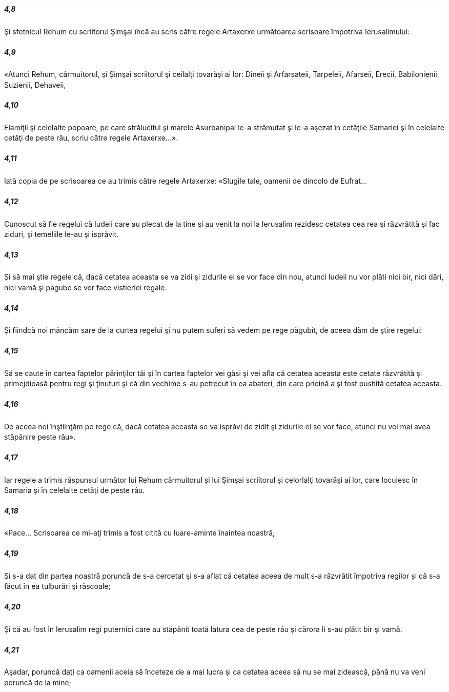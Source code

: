 ##### 4,8
Şi sfetnicul Rehum cu scriitorul Şimşai încă au scris către regele Artaxerxe următoarea scrisoare împotriva Ierusalimului:

##### 4,9
«Atunci Rehum, cârmuitorul, şi Şimşai scriitorul şi ceilalţi tovarăşi ai lor: Dineii şi Arfarsateii, Tarpeleii, Afarseii, Erecii, Babilonienii, Suzienii, Dehaveii,

##### 4,10
Elamiţii şi celelalte popoare, pe care strălucitul şi marele Asurbanipal le-a strămutat şi le-a aşezat în cetăţile Samariei şi în celelalte cetăţi de peste râu, scriu către regele Artaxerxe...».

##### 4,11
Iată copia de pe scrisoarea ce au trimis către regele Artaxerxe: «Slugile tale, oamenii de dincolo de Eufrat...

##### 4,12
Cunoscut să fie regelui că Iudeii care au plecat de la tine şi au venit la noi la Ierusalim rezidesc cetatea cea rea şi răzvrătită şi fac ziduri, şi temeliile le-au şi isprăvit.

##### 4,13
Şi să mai ştie regele că, dacă cetatea aceasta se va zidi şi zidurile ei se vor face din nou, atunci Iudeii nu vor plăti nici bir, nici dări, nici vamă şi pagube se vor face vistieriei regale.

##### 4,14
Şi fiindcă noi mâncăm sare de la curtea regelui şi nu putem suferi să vedem pe rege păgubit, de aceea dăm de ştire regelui:

##### 4,15
Să se caute în cartea faptelor părinţilor tăi şi în cartea faptelor vei găsi şi vei afla că cetatea aceasta este cetate răzvrătită şi primejdioasă pentru regi şi ţinuturi şi că din vechime s-au petrecut în ea abateri, din care pricină a şi fost pustiită cetatea aceasta.

##### 4,16
De aceea noi înştiinţăm pe rege că, dacă cetatea aceasta se va isprăvi de zidit şi zidurile ei se vor face, atunci nu vei mai avea stăpânire peste râu».

##### 4,17
Iar regele a trimis răspunsul următor lui Rehum cârmuitorul şi lui Şimşai scriitorul şi celorlalţi tovarăşi ai lor, care locuiesc în Samaria şi în celelalte cetăţi de peste râu.

##### 4,18
«Pace... Scrisoarea ce mi-aţi trimis a fost citită cu luare-aminte înaintea noastră,

##### 4,19
Şi s-a dat din partea noastră poruncă de s-a cercetat şi s-a aflat că cetatea aceea de mult s-a răzvrătit împotriva regilor și că s-a făcut în ea tulburări şi răscoale;

##### 4,20
Şi că au fost în Ierusalim regi puternici care au stăpânit toată latura cea de peste râu şi cărora li s-au plătit bir şi vamă.

##### 4,21
Aşadar, poruncă daţi ca oamenii aceia să înceteze de a mai lucra şi ca cetatea aceea să nu se mai zidească, până nu va veni poruncă de la mine;
